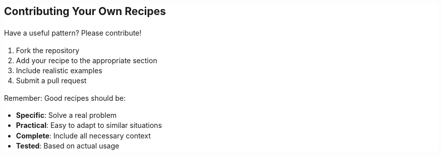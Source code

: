 
## Contributing Your Own Recipes

Have a useful pattern? Please contribute!

1. Fork the repository
2. Add your recipe to the appropriate section
3. Include realistic examples
4. Submit a pull request

Remember: Good recipes should be:

- **Specific**: Solve a real problem
- **Practical**: Easy to adapt to similar situations
- **Complete**: Include all necessary context
- **Tested**: Based on actual usage

